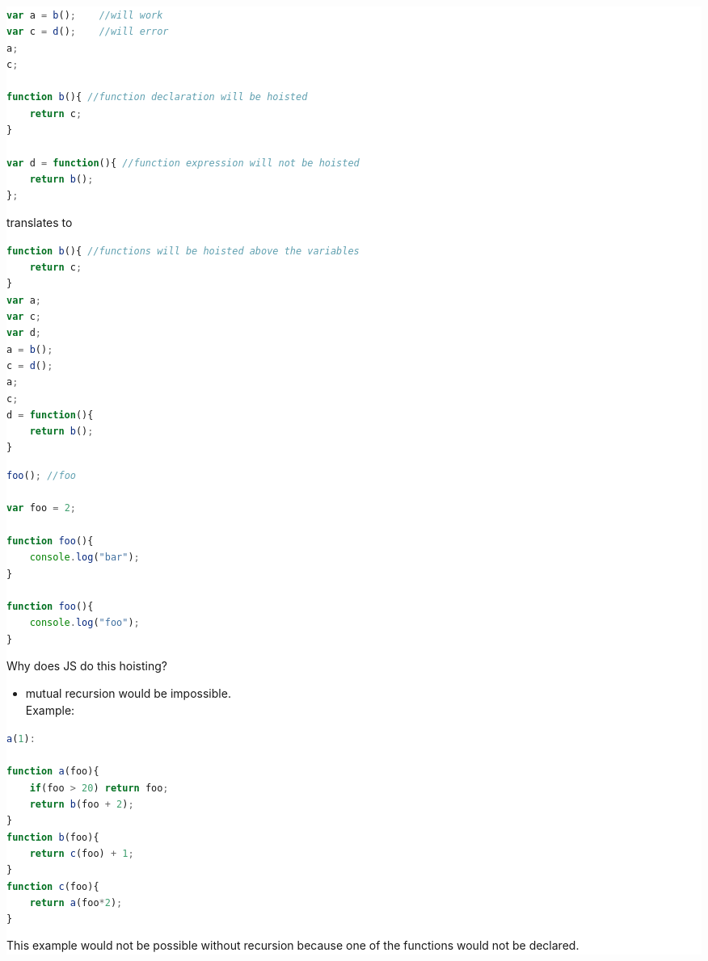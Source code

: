 ```js
var a = b();    //will work
var c = d();    //will error    
a;
c;

function b(){ //function declaration will be hoisted
    return c;
}

var d = function(){ //function expression will not be hoisted
    return b();
};
```
translates to 
```js
function b(){ //functions will be hoisted above the variables
    return c;
}
var a;
var c;
var d;
a = b();
c = d();
a;
c;
d = function(){
    return b();
}
```

```js
foo(); //foo

var foo = 2;

function foo(){
    console.log("bar");
}

function foo(){
    console.log("foo");
}
```
Why does JS do this hoisting?
- mutual recursion would be impossible.  
Example:

```js
a(1):

function a(foo){
    if(foo > 20) return foo;
    return b(foo + 2);
}
function b(foo){
    return c(foo) + 1;
}
function c(foo){
    return a(foo*2);
}
```
This example would not be possible without recursion because one of the functions would not be declared.
